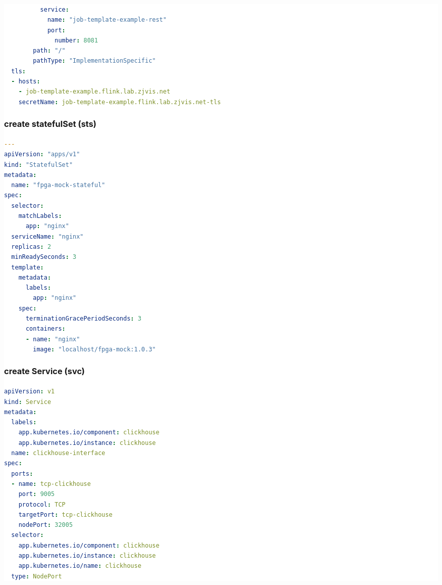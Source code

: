 ```yaml
          service:
            name: "job-template-example-rest"
            port:
              number: 8081
        path: "/"
        pathType: "ImplementationSpecific"
  tls:
  - hosts:
    - job-template-example.flink.lab.zjvis.net
    secretName: job-template-example.flink.lab.zjvis.net-tls

```

### create statefulSet (sts)
```yaml
---
apiVersion: "apps/v1"
kind: "StatefulSet"
metadata:
  name: "fpga-mock-stateful"
spec:
  selector:
    matchLabels:
      app: "nginx"
  serviceName: "nginx"
  replicas: 2
  minReadySeconds: 3
  template:
    metadata:
      labels:
        app: "nginx"
    spec:
      terminationGracePeriodSeconds: 3
      containers:
      - name: "nginx"
        image: "localhost/fpga-mock:1.0.3"
```

### create Service (svc)
```yaml
apiVersion: v1
kind: Service
metadata:
  labels:
    app.kubernetes.io/component: clickhouse
    app.kubernetes.io/instance: clickhouse
  name: clickhouse-interface
spec:
  ports:
  - name: tcp-clickhouse
    port: 9005
    protocol: TCP
    targetPort: tcp-clickhouse
    nodePort: 32005
  selector:
    app.kubernetes.io/component: clickhouse
    app.kubernetes.io/instance: clickhouse
    app.kubernetes.io/name: clickhouse
  type: NodePort
```
